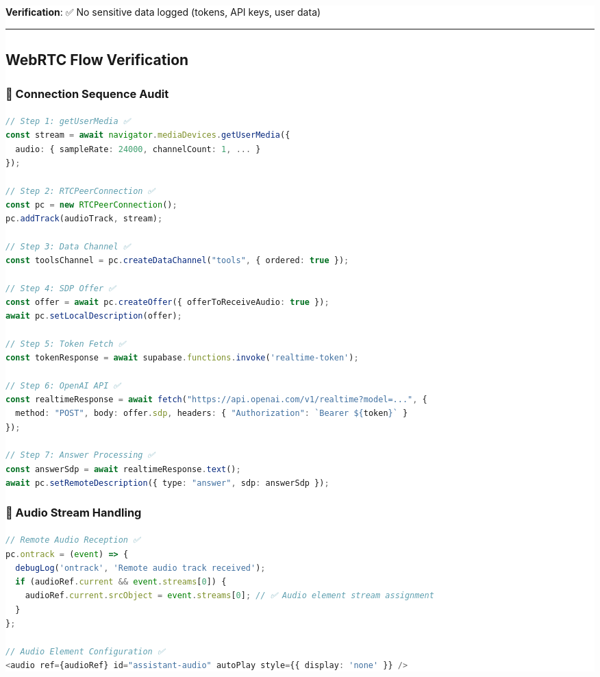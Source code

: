 **Verification**: ✅ No sensitive data logged (tokens, API keys, user data)

---

## WebRTC Flow Verification

### 🔄 Connection Sequence Audit
```typescript
// Step 1: getUserMedia ✅
const stream = await navigator.mediaDevices.getUserMedia({
  audio: { sampleRate: 24000, channelCount: 1, ... }
});

// Step 2: RTCPeerConnection ✅  
const pc = new RTCPeerConnection();
pc.addTrack(audioTrack, stream);

// Step 3: Data Channel ✅
const toolsChannel = pc.createDataChannel("tools", { ordered: true });

// Step 4: SDP Offer ✅
const offer = await pc.createOffer({ offerToReceiveAudio: true });
await pc.setLocalDescription(offer);

// Step 5: Token Fetch ✅
const tokenResponse = await supabase.functions.invoke('realtime-token');

// Step 6: OpenAI API ✅
const realtimeResponse = await fetch("https://api.openai.com/v1/realtime?model=...", {
  method: "POST", body: offer.sdp, headers: { "Authorization": `Bearer ${token}` }
});

// Step 7: Answer Processing ✅
const answerSdp = await realtimeResponse.text();
await pc.setRemoteDescription({ type: "answer", sdp: answerSdp });
```

### 📡 Audio Stream Handling
```typescript
// Remote Audio Reception ✅
pc.ontrack = (event) => {
  debugLog('ontrack', 'Remote audio track received');
  if (audioRef.current && event.streams[0]) {
    audioRef.current.srcObject = event.streams[0]; // ✅ Audio element stream assignment
  }
};

// Audio Element Configuration ✅
<audio ref={audioRef} id="assistant-audio" autoPlay style={{ display: 'none' }} />
```
